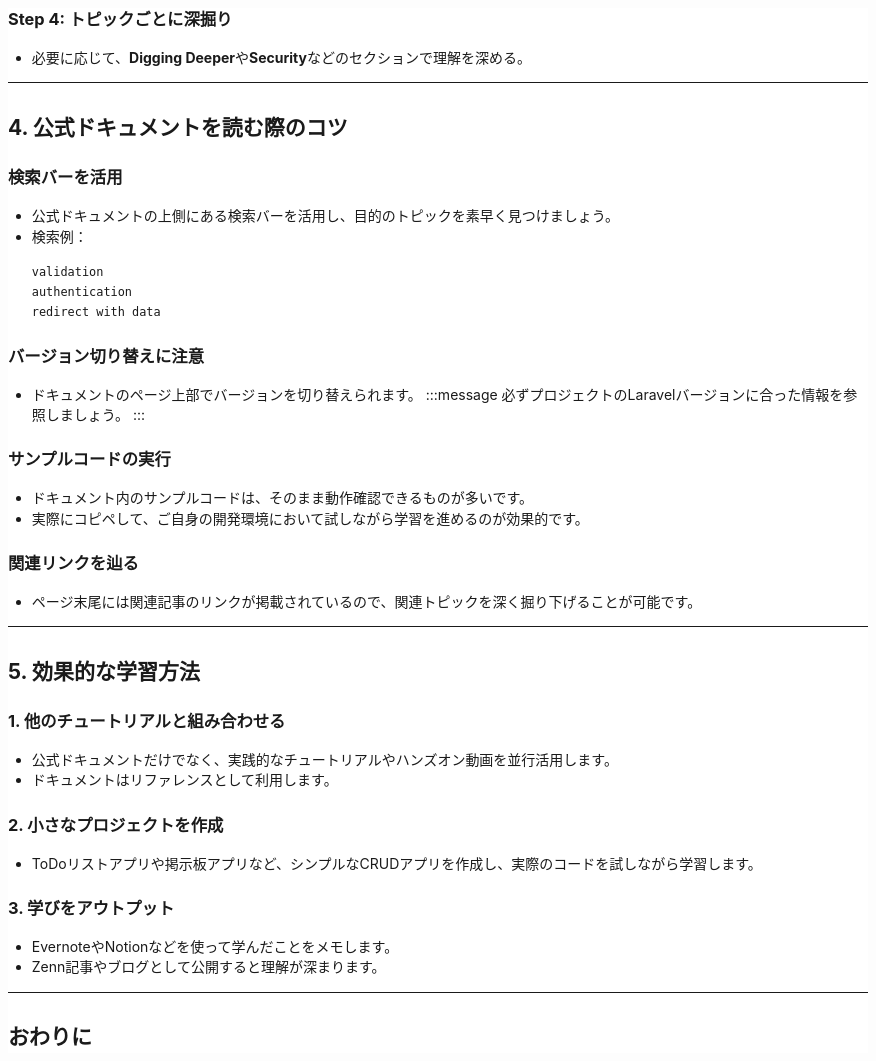 ### **Step 4: トピックごとに深掘り**
- 必要に応じて、**Digging Deeper**や**Security**などのセクションで理解を深める。

---

## 4. 公式ドキュメントを読む際のコツ

### **検索バーを活用**
- 公式ドキュメントの上側にある検索バーを活用し、目的のトピックを素早く見つけましょう。
- 検索例：
  ```plaintext
  validation
  authentication
  redirect with data
  ```

### **バージョン切り替えに注意**
- ドキュメントのページ上部でバージョンを切り替えられます。
:::message
必ずプロジェクトのLaravelバージョンに合った情報を参照しましょう。
:::

### **サンプルコードの実行**
- ドキュメント内のサンプルコードは、そのまま動作確認できるものが多いです。
- 実際にコピペして、ご自身の開発環境において試しながら学習を進めるのが効果的です。

### **関連リンクを辿る**
- ページ末尾には関連記事のリンクが掲載されているので、関連トピックを深く掘り下げることが可能です。

---

## 5. 効果的な学習方法

### **1. 他のチュートリアルと組み合わせる**
- 公式ドキュメントだけでなく、実践的なチュートリアルやハンズオン動画を並行活用します。
- ドキュメントはリファレンスとして利用します。

### **2. 小さなプロジェクトを作成**
- ToDoリストアプリや掲示板アプリなど、シンプルなCRUDアプリを作成し、実際のコードを試しながら学習します。

### **3. 学びをアウトプット**
- EvernoteやNotionなどを使って学んだことをメモします。
- Zenn記事やブログとして公開すると理解が深まります。

---

## おわりに
